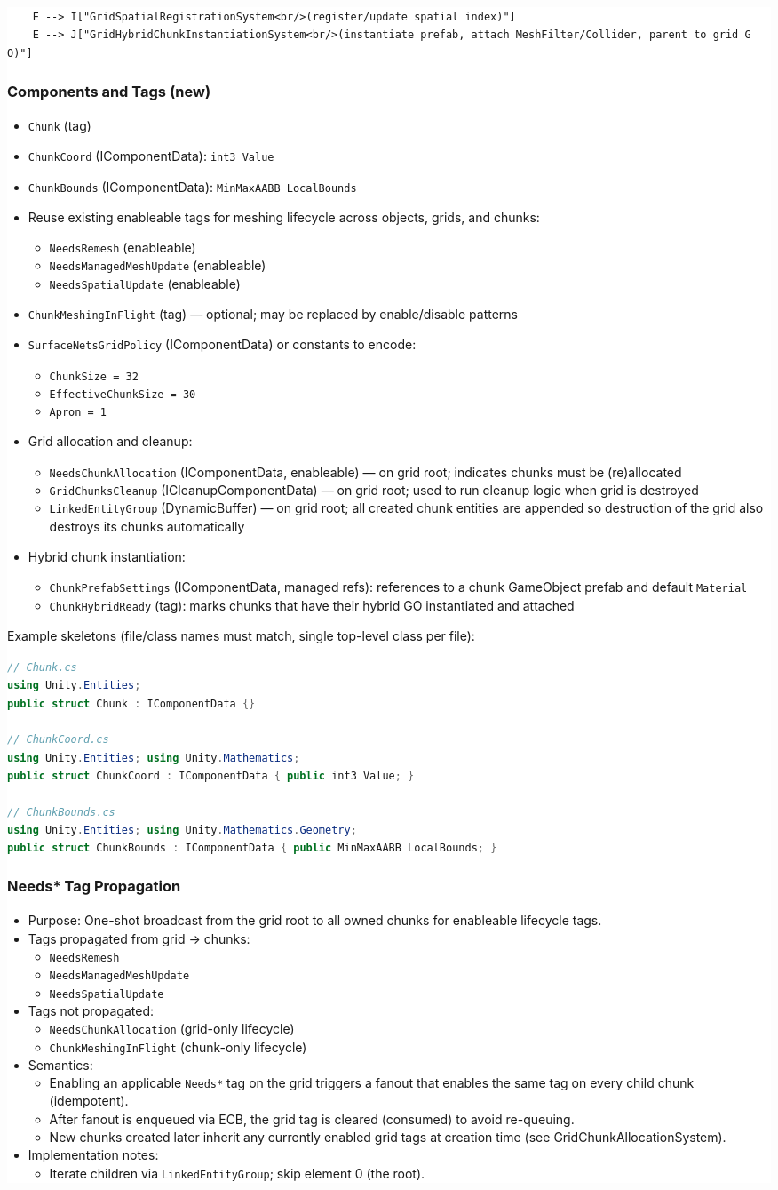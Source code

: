 ```mermaid
    E --> I["GridSpatialRegistrationSystem<br/>(register/update spatial index)"]
    E --> J["GridHybridChunkInstantiationSystem<br/>(instantiate prefab, attach MeshFilter/Collider, parent to grid GO)"]
```

### Components and Tags (new)
- `Chunk` (tag)
- `ChunkCoord` (IComponentData): `int3 Value`
- `ChunkBounds` (IComponentData): `MinMaxAABB LocalBounds`
- Reuse existing enableable tags for meshing lifecycle across objects, grids, and chunks:
  - `NeedsRemesh` (enableable)
  - `NeedsManagedMeshUpdate` (enableable)
  - `NeedsSpatialUpdate` (enableable)
- `ChunkMeshingInFlight` (tag) — optional; may be replaced by enable/disable patterns
- `SurfaceNetsGridPolicy` (IComponentData) or constants to encode:
  - `ChunkSize = 32`
  - `EffectiveChunkSize = 30`
  - `Apron = 1`

- Grid allocation and cleanup:
  - `NeedsChunkAllocation` (IComponentData, enableable) — on grid root; indicates chunks must be (re)allocated
  - `GridChunksCleanup` (ICleanupComponentData) — on grid root; used to run cleanup logic when grid is destroyed
  - `LinkedEntityGroup` (DynamicBuffer) — on grid root; all created chunk entities are appended so destruction of the grid also destroys its chunks automatically

- Hybrid chunk instantiation:
  - `ChunkPrefabSettings` (IComponentData, managed refs): references to a chunk GameObject prefab and default `Material`
  - `ChunkHybridReady` (tag): marks chunks that have their hybrid GO instantiated and attached

Example skeletons (file/class names must match, single top-level class per file):
```csharp
// Chunk.cs
using Unity.Entities;
public struct Chunk : IComponentData {}

// ChunkCoord.cs
using Unity.Entities; using Unity.Mathematics;
public struct ChunkCoord : IComponentData { public int3 Value; }

// ChunkBounds.cs
using Unity.Entities; using Unity.Mathematics.Geometry;
public struct ChunkBounds : IComponentData { public MinMaxAABB LocalBounds; }
```

### Needs* Tag Propagation

- Purpose: One-shot broadcast from the grid root to all owned chunks for enableable lifecycle tags.
- Tags propagated from grid → chunks:
  - `NeedsRemesh`
  - `NeedsManagedMeshUpdate`
  - `NeedsSpatialUpdate`
- Tags not propagated:
  - `NeedsChunkAllocation` (grid-only lifecycle)
  - `ChunkMeshingInFlight` (chunk-only lifecycle)
- Semantics:
  - Enabling an applicable `Needs*` tag on the grid triggers a fanout that enables the same tag on every child chunk (idempotent).
  - After fanout is enqueued via ECB, the grid tag is cleared (consumed) to avoid re-queuing.
  - New chunks created later inherit any currently enabled grid tags at creation time (see GridChunkAllocationSystem).
- Implementation notes:
  - Iterate children via `LinkedEntityGroup`; skip element 0 (the root).